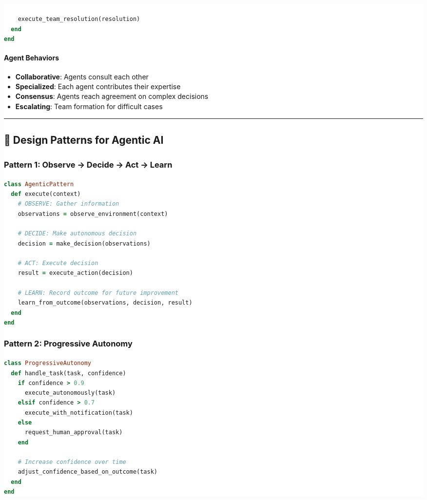 ```ruby

    execute_team_resolution(resolution)
  end
end
```

#### Agent Behaviors
- **Collaborative**: Agents consult each other
- **Specialized**: Each agent contributes their expertise
- **Consensus**: Agents reach agreement on complex decisions
- **Escalating**: Team formation for difficult cases

---

## 🎨 Design Patterns for Agentic AI

### Pattern 1: Observe → Decide → Act → Learn
```ruby
class AgenticPattern
  def execute(context)
    # OBSERVE: Gather information
    observations = observe_environment(context)

    # DECIDE: Make autonomous decision
    decision = make_decision(observations)

    # ACT: Execute decision
    result = execute_action(decision)

    # LEARN: Record outcome for future improvement
    learn_from_outcome(observations, decision, result)
  end
end
```

### Pattern 2: Progressive Autonomy
```ruby
class ProgressiveAutonomy
  def handle_task(task, confidence)
    if confidence > 0.9
      execute_autonomously(task)
    elsif confidence > 0.7
      execute_with_notification(task)
    else
      request_human_approval(task)
    end

    # Increase confidence over time
    adjust_confidence_based_on_outcome(task)
  end
end
```
